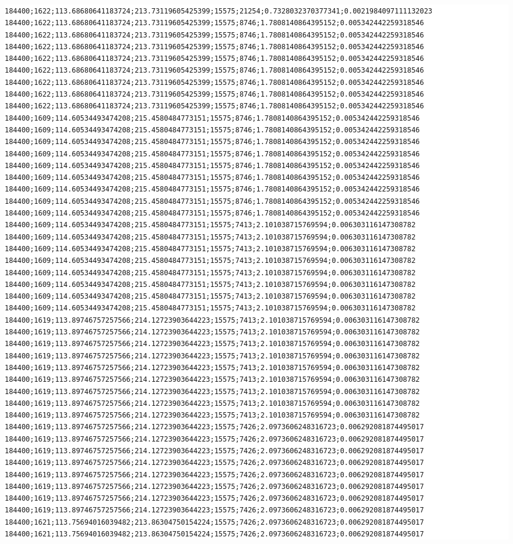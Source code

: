     184400;1622;113.68680641183724;213.73119605425399;15575;21254;0.7328032370377341;0.0021984097111132023
    184400;1622;113.68680641183724;213.73119605425399;15575;8746;1.7808140864395152;0.005342442259318546
    184400;1622;113.68680641183724;213.73119605425399;15575;8746;1.7808140864395152;0.005342442259318546
    184400;1622;113.68680641183724;213.73119605425399;15575;8746;1.7808140864395152;0.005342442259318546
    184400;1622;113.68680641183724;213.73119605425399;15575;8746;1.7808140864395152;0.005342442259318546
    184400;1622;113.68680641183724;213.73119605425399;15575;8746;1.7808140864395152;0.005342442259318546
    184400;1622;113.68680641183724;213.73119605425399;15575;8746;1.7808140864395152;0.005342442259318546
    184400;1622;113.68680641183724;213.73119605425399;15575;8746;1.7808140864395152;0.005342442259318546
    184400;1622;113.68680641183724;213.73119605425399;15575;8746;1.7808140864395152;0.005342442259318546
    184400;1609;114.60534493474208;215.4580484773151;15575;8746;1.7808140864395152;0.005342442259318546
    184400;1609;114.60534493474208;215.4580484773151;15575;8746;1.7808140864395152;0.005342442259318546
    184400;1609;114.60534493474208;215.4580484773151;15575;8746;1.7808140864395152;0.005342442259318546
    184400;1609;114.60534493474208;215.4580484773151;15575;8746;1.7808140864395152;0.005342442259318546
    184400;1609;114.60534493474208;215.4580484773151;15575;8746;1.7808140864395152;0.005342442259318546
    184400;1609;114.60534493474208;215.4580484773151;15575;8746;1.7808140864395152;0.005342442259318546
    184400;1609;114.60534493474208;215.4580484773151;15575;8746;1.7808140864395152;0.005342442259318546
    184400;1609;114.60534493474208;215.4580484773151;15575;8746;1.7808140864395152;0.005342442259318546
    184400;1609;114.60534493474208;215.4580484773151;15575;8746;1.7808140864395152;0.005342442259318546
    184400;1609;114.60534493474208;215.4580484773151;15575;7413;2.101038715769594;0.006303116147308782
    184400;1609;114.60534493474208;215.4580484773151;15575;7413;2.101038715769594;0.006303116147308782
    184400;1609;114.60534493474208;215.4580484773151;15575;7413;2.101038715769594;0.006303116147308782
    184400;1609;114.60534493474208;215.4580484773151;15575;7413;2.101038715769594;0.006303116147308782
    184400;1609;114.60534493474208;215.4580484773151;15575;7413;2.101038715769594;0.006303116147308782
    184400;1609;114.60534493474208;215.4580484773151;15575;7413;2.101038715769594;0.006303116147308782
    184400;1609;114.60534493474208;215.4580484773151;15575;7413;2.101038715769594;0.006303116147308782
    184400;1609;114.60534493474208;215.4580484773151;15575;7413;2.101038715769594;0.006303116147308782
    184400;1619;113.89746757257566;214.12723903644223;15575;7413;2.101038715769594;0.006303116147308782
    184400;1619;113.89746757257566;214.12723903644223;15575;7413;2.101038715769594;0.006303116147308782
    184400;1619;113.89746757257566;214.12723903644223;15575;7413;2.101038715769594;0.006303116147308782
    184400;1619;113.89746757257566;214.12723903644223;15575;7413;2.101038715769594;0.006303116147308782
    184400;1619;113.89746757257566;214.12723903644223;15575;7413;2.101038715769594;0.006303116147308782
    184400;1619;113.89746757257566;214.12723903644223;15575;7413;2.101038715769594;0.006303116147308782
    184400;1619;113.89746757257566;214.12723903644223;15575;7413;2.101038715769594;0.006303116147308782
    184400;1619;113.89746757257566;214.12723903644223;15575;7413;2.101038715769594;0.006303116147308782
    184400;1619;113.89746757257566;214.12723903644223;15575;7413;2.101038715769594;0.006303116147308782
    184400;1619;113.89746757257566;214.12723903644223;15575;7426;2.0973606248316723;0.006292081874495017
    184400;1619;113.89746757257566;214.12723903644223;15575;7426;2.0973606248316723;0.006292081874495017
    184400;1619;113.89746757257566;214.12723903644223;15575;7426;2.0973606248316723;0.006292081874495017
    184400;1619;113.89746757257566;214.12723903644223;15575;7426;2.0973606248316723;0.006292081874495017
    184400;1619;113.89746757257566;214.12723903644223;15575;7426;2.0973606248316723;0.006292081874495017
    184400;1619;113.89746757257566;214.12723903644223;15575;7426;2.0973606248316723;0.006292081874495017
    184400;1619;113.89746757257566;214.12723903644223;15575;7426;2.0973606248316723;0.006292081874495017
    184400;1619;113.89746757257566;214.12723903644223;15575;7426;2.0973606248316723;0.006292081874495017
    184400;1621;113.75694016039482;213.86304750154224;15575;7426;2.0973606248316723;0.006292081874495017
    184400;1621;113.75694016039482;213.86304750154224;15575;7426;2.0973606248316723;0.006292081874495017